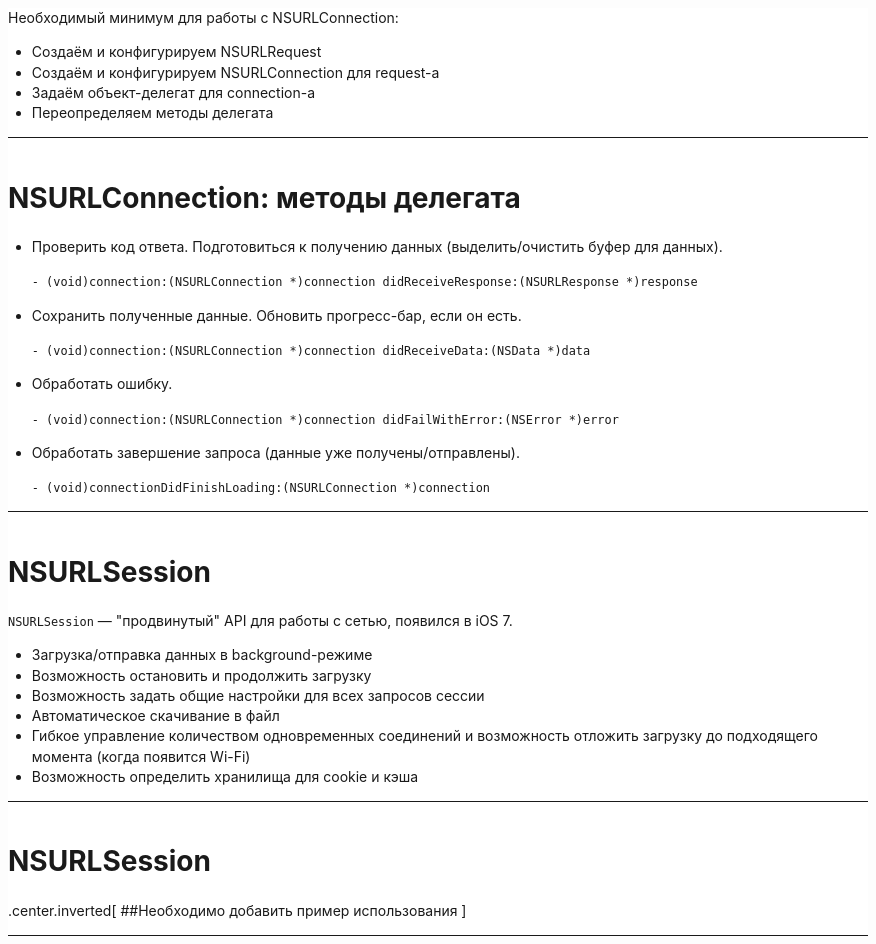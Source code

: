 Необходимый минимум для работы с NSURLConnection:
- Создаём и конфигурируем NSURLRequest
- Создаём и конфигурируем NSURLConnection для request-а
- Задаём объект-делегат для connection-а
- Переопределяем методы делегата

---

# NSURLConnection: методы делегата

- Проверить код ответа. Подготовиться к получению данных (выделить/очистить буфер для данных).
    ```
    - (void)connection:(NSURLConnection *)connection didReceiveResponse:(NSURLResponse *)response
    ```
- Сохранить полученные данные. Обновить прогресс-бар, если он есть.
    ```
    - (void)connection:(NSURLConnection *)connection didReceiveData:(NSData *)data
    ```
- Обработать ошибку.
    ```
    - (void)connection:(NSURLConnection *)connection didFailWithError:(NSError *)error
    ```
- Обработать завершение запроса (данные уже получены/отправлены).
    ```
    - (void)connectionDidFinishLoading:(NSURLConnection *)connection
    ```

---

# NSURLSession

`NSURLSession` — "продвинутый" API для работы с сетью, появился в iOS 7.

- Загрузка/отправка данных в background-режиме
- Возможность остановить и продолжить загрузку
- Возможность задать общие настройки для всех запросов сессии
- Автоматическое скачивание в файл
- Гибкое управление количеством одновременных соединений и возможность отложить загрузку до подходящего момента (когда появится Wi-Fi)
- Возможность определить хранилища для cookie и кэша

---

# NSURLSession

.center.inverted[
##Необходимо добавить пример использования
]

---
